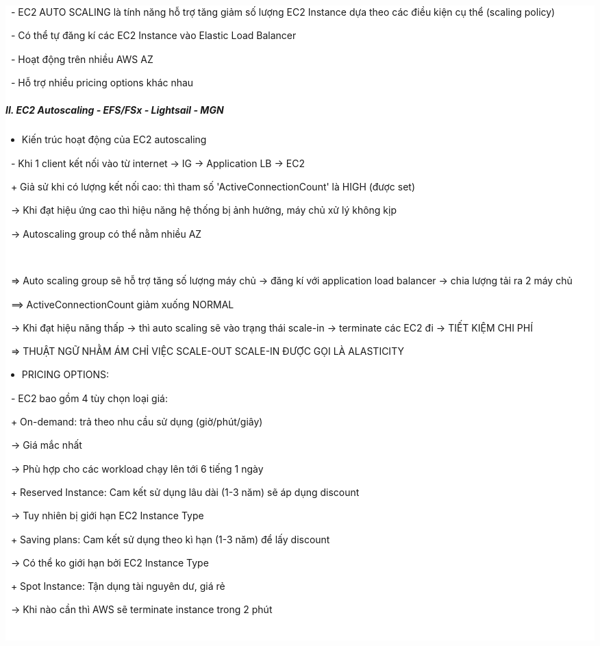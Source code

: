 &nbsp;	- EC2 AUTO SCALING là tính năng hỗ trợ tăng giảm số lượng EC2 Instance dựa theo các điều kiện cụ thể (scaling policy)

&nbsp;	- Có thể tự đăng kí các EC2 Instance vào Elastic Load Balancer

&nbsp;	- Hoạt động trên nhiều AWS AZ

&nbsp;	- Hỗ trợ nhiều pricing options khác nhau 



##### II. EC2 Autoscaling - EFS/FSx - Lightsail - MGN



* Kiến trúc hoạt động của EC2 autoscaling 

&nbsp;	- Khi 1 client kết nối vào từ internet -> IG -> Application LB -> EC2

&nbsp;		+ Giả sử khi có lượng kết nối cao: thì tham số 'ActiveConnectionCount' là HIGH (được set)

&nbsp;		-> Khi đạt hiệu ứng cao thì hiệu năng hệ thống bị ảnh hưởng, máy chủ xử lý không kịp

&nbsp;		-> Autoscaling group có thể nằm nhiều AZ

&nbsp;		

&nbsp;	=> Auto scaling group sẽ hỗ trợ tăng số lượng máy chủ -> đăng kí với application load balancer -> chia lượng tải ra 2 máy chủ

&nbsp;	==> ActiveConnectionCount giảm xuống NORMAL



&nbsp;		-> Khi đạt hiệu năng thấp -> thì auto scaling sẽ vào trạng thái scale-in -> terminate các EC2 đi -> TIẾT KIỆM CHI PHÍ



&nbsp;	=> THUẬT NGỮ NHẰM ÁM CHỈ VIỆC SCALE-OUT SCALE-IN ĐƯỢC GỌI LÀ ALASTICITY



* PRICING OPTIONS:

&nbsp;	- EC2 bao gồm 4 tùy chọn loại giá:

&nbsp;		+ On-demand: trả theo nhu cầu sử dụng (giờ/phút/giây)

&nbsp;			-> Giá mắc nhất

&nbsp;			-> Phù hợp cho các workload chạy lên tới 6 tiếng 1 ngày

&nbsp;		+ Reserved Instance: Cam kết sử dụng lâu dài (1-3 năm) sẽ áp dụng discount

&nbsp;			-> Tuy nhiên bị giới hạn EC2 Instance Type

&nbsp;		+ Saving plans: Cam kết sử dụng theo kì hạn (1-3 năm) để lấy discount

&nbsp;			-> Có thể ko giới hạn bởi EC2 Instance Type

&nbsp;		+ Spot Instance: Tận dụng tài nguyên dư, giá rẻ

&nbsp;			-> Khi nào cần thì AWS sẽ terminate instance trong 2 phút

&nbsp;		
